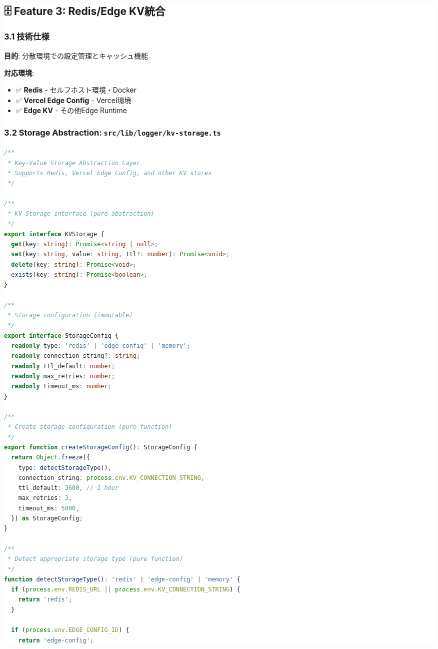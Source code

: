 
## 🗄️ Feature 3: Redis/Edge KV統合

### 3.1 技術仕様

**目的**: 分散環境での設定管理とキャッシュ機能

**対応環境**:
- ✅ **Redis** - セルフホスト環境・Docker
- ✅ **Vercel Edge Config** - Vercel環境  
- ✅ **Edge KV** - その他Edge Runtime

### 3.2 Storage Abstraction: `src/lib/logger/kv-storage.ts`

```typescript
/**
 * Key-Value Storage Abstraction Layer
 * Supports Redis, Vercel Edge Config, and other KV stores
 */

/**
 * KV Storage interface (pure abstraction)
 */
export interface KVStorage {
  get(key: string): Promise<string | null>;
  set(key: string, value: string, ttl?: number): Promise<void>;
  delete(key: string): Promise<void>;
  exists(key: string): Promise<boolean>;
}

/**
 * Storage configuration (immutable)
 */
export interface StorageConfig {
  readonly type: 'redis' | 'edge-config' | 'memory';
  readonly connection_string?: string;
  readonly ttl_default: number;
  readonly max_retries: number;
  readonly timeout_ms: number;
}

/**
 * Create storage configuration (pure function)
 */
export function createStorageConfig(): StorageConfig {
  return Object.freeze({
    type: detectStorageType(),
    connection_string: process.env.KV_CONNECTION_STRING,
    ttl_default: 3600, // 1 hour
    max_retries: 3,
    timeout_ms: 5000,
  }) as StorageConfig;
}

/**
 * Detect appropriate storage type (pure function)
 */
function detectStorageType(): 'redis' | 'edge-config' | 'memory' {
  if (process.env.REDIS_URL || process.env.KV_CONNECTION_STRING) {
    return 'redis';
  }
  
  if (process.env.EDGE_CONFIG_ID) {
    return 'edge-config';
```